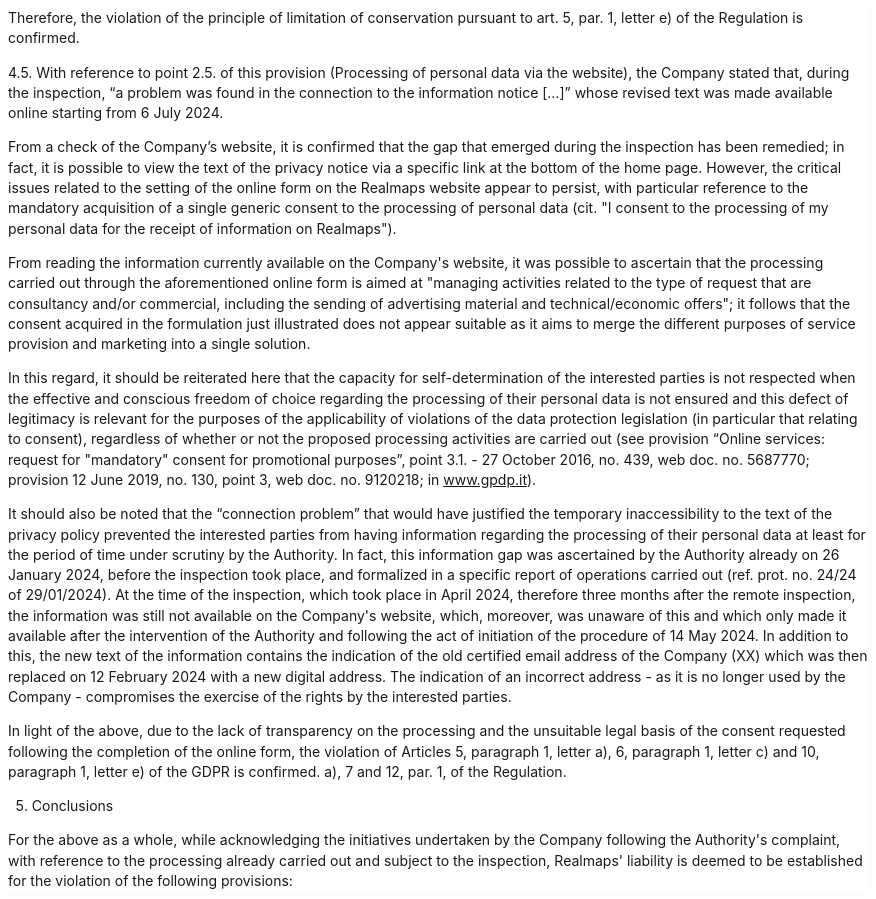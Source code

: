 Therefore, the violation of the principle of limitation of conservation pursuant to art. 5, par. 1, letter e) of the Regulation is confirmed.

4.5. With reference to point 2.5. of this provision (Processing of personal data via the website), the Company stated that, during the inspection, “a problem was found in the connection to the information notice \[…\]” whose revised text was made available online starting from 6 July 2024.

From a check of the Company’s website, it is confirmed that the gap that emerged during the inspection has been remedied; in fact, it is possible to view the text of the privacy notice via a specific link at the bottom of the home page. However, the critical issues related to the setting of the online form on the Realmaps website appear to persist, with particular reference to the mandatory acquisition of a single generic consent to the processing of personal data (cit. "I consent to the processing of my personal data for the receipt of information on Realmaps").

From reading the information currently available on the Company's website, it was possible to ascertain that the processing carried out through the aforementioned online form is aimed at "managing activities related to the type of request that are consultancy and/or commercial, including the sending of advertising material and technical/economic offers"; it follows that the consent acquired in the formulation just illustrated does not appear suitable as it aims to merge the different purposes of service provision and marketing into a single solution.

In this regard, it should be reiterated here that the capacity for self-determination of the interested parties is not respected when the effective and conscious freedom of choice regarding the processing of their personal data is not ensured and this defect of legitimacy is relevant for the purposes of the applicability of violations of the data protection legislation (in particular that relating to consent), regardless of whether or not the proposed processing activities are carried out (see provision “Online services: request for "mandatory" consent for promotional purposes”, point 3.1. - 27 October 2016, no. 439, web doc. no. 5687770; provision 12 June 2019, no. 130, point 3, web doc. no. 9120218; in www.gpdp.it).

It should also be noted that the “connection problem” that would have justified the temporary inaccessibility to the text of the privacy policy prevented the interested parties from having information regarding the processing of their personal data at least for the period of time under scrutiny by the Authority. In fact, this information gap was ascertained by the Authority already on 26 January 2024, before the inspection took place, and formalized in a specific report of operations carried out (ref. prot. no. 24/24 of 29/01/2024). At the time of the inspection, which took place in April 2024, therefore three months after the remote inspection, the information was still not available on the Company's website, which, moreover, was unaware of this and which only made it available after the intervention of the Authority and following the act of initiation of the procedure of 14 May 2024. In addition to this, the new text of the information contains the indication of the old certified email address of the Company (XX) which was then replaced on 12 February 2024 with a new digital address. The indication of an incorrect address - as it is no longer used by the Company - compromises the exercise of the rights by the interested parties.

In light of the above, due to the lack of transparency on the processing and the unsuitable legal basis of the consent requested following the completion of the online form, the violation of Articles 5, paragraph 1, letter a), 6, paragraph 1, letter c) and 10, paragraph 1, letter e) of the GDPR is confirmed. a), 7 and 12, par. 1, of the Regulation.

5. Conclusions

For the above as a whole, while acknowledging the initiatives undertaken by the Company following the Authority's complaint, with reference to the processing already carried out and subject to the inspection, Realmaps' liability is deemed to be established for the violation of the following provisions:
